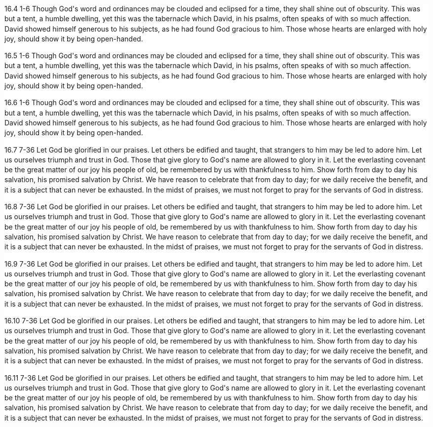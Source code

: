 16.4 1-6 Though God's word and ordinances may be clouded and eclipsed for a time, they shall shine out of obscurity. This was but a tent, a humble dwelling, yet this was the tabernacle which David, in his psalms, often speaks of with so much affection. David showed himself generous to his subjects, as he had found God gracious to him. Those whose hearts are enlarged with holy joy, should show it by being open-handed.

16.5 1-6 Though God's word and ordinances may be clouded and eclipsed for a time, they shall shine out of obscurity. This was but a tent, a humble dwelling, yet this was the tabernacle which David, in his psalms, often speaks of with so much affection. David showed himself generous to his subjects, as he had found God gracious to him. Those whose hearts are enlarged with holy joy, should show it by being open-handed.

16.6 1-6 Though God's word and ordinances may be clouded and eclipsed for a time, they shall shine out of obscurity. This was but a tent, a humble dwelling, yet this was the tabernacle which David, in his psalms, often speaks of with so much affection. David showed himself generous to his subjects, as he had found God gracious to him. Those whose hearts are enlarged with holy joy, should show it by being open-handed.

16.7 7-36 Let God be glorified in our praises. Let others be edified and taught, that strangers to him may be led to adore him. Let us ourselves triumph and trust in God. Those that give glory to God's name are allowed to glory in it. Let the everlasting covenant be the great matter of our joy his people of old, be remembered by us with thankfulness to him. Show forth from day to day his salvation, his promised salvation by Christ. We have reason to celebrate that from day to day; for we daily receive the benefit, and it is a subject that can never be exhausted. In the midst of praises, we must not forget to pray for the servants of God in distress.

16.8 7-36 Let God be glorified in our praises. Let others be edified and taught, that strangers to him may be led to adore him. Let us ourselves triumph and trust in God. Those that give glory to God's name are allowed to glory in it. Let the everlasting covenant be the great matter of our joy his people of old, be remembered by us with thankfulness to him. Show forth from day to day his salvation, his promised salvation by Christ. We have reason to celebrate that from day to day; for we daily receive the benefit, and it is a subject that can never be exhausted. In the midst of praises, we must not forget to pray for the servants of God in distress.

16.9 7-36 Let God be glorified in our praises. Let others be edified and taught, that strangers to him may be led to adore him. Let us ourselves triumph and trust in God. Those that give glory to God's name are allowed to glory in it. Let the everlasting covenant be the great matter of our joy his people of old, be remembered by us with thankfulness to him. Show forth from day to day his salvation, his promised salvation by Christ. We have reason to celebrate that from day to day; for we daily receive the benefit, and it is a subject that can never be exhausted. In the midst of praises, we must not forget to pray for the servants of God in distress.

16.10 7-36 Let God be glorified in our praises. Let others be edified and taught, that strangers to him may be led to adore him. Let us ourselves triumph and trust in God. Those that give glory to God's name are allowed to glory in it. Let the everlasting covenant be the great matter of our joy his people of old, be remembered by us with thankfulness to him. Show forth from day to day his salvation, his promised salvation by Christ. We have reason to celebrate that from day to day; for we daily receive the benefit, and it is a subject that can never be exhausted. In the midst of praises, we must not forget to pray for the servants of God in distress.

16.11 7-36 Let God be glorified in our praises. Let others be edified and taught, that strangers to him may be led to adore him. Let us ourselves triumph and trust in God. Those that give glory to God's name are allowed to glory in it. Let the everlasting covenant be the great matter of our joy his people of old, be remembered by us with thankfulness to him. Show forth from day to day his salvation, his promised salvation by Christ. We have reason to celebrate that from day to day; for we daily receive the benefit, and it is a subject that can never be exhausted. In the midst of praises, we must not forget to pray for the servants of God in distress.
